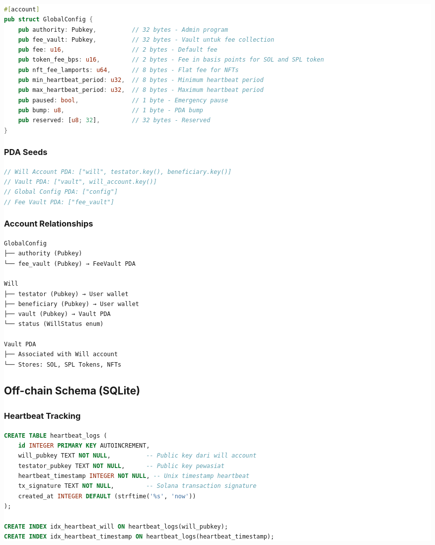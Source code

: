 ```rust
#[account]
pub struct GlobalConfig {
    pub authority: Pubkey,          // 32 bytes - Admin program
    pub fee_vault: Pubkey,          // 32 bytes - Vault untuk fee collection
    pub fee: u16,                   // 2 bytes - Default fee
    pub token_fee_bps: u16,         // 2 bytes - Fee in basis points for SOL and SPL token
    pub nft_fee_lamports: u64,      // 8 bytes - Flat fee for NFTs
    pub min_heartbeat_period: u32,  // 8 bytes - Minimum heartbeat period
    pub max_heartbeat_period: u32,  // 8 bytes - Maximum heartbeat period
    pub paused: bool,               // 1 byte - Emergency pause
    pub bump: u8,                   // 1 byte - PDA bump
    pub reserved: [u8; 32],         // 32 bytes - Reserved
}
```

### PDA Seeds

```rust
// Will Account PDA: ["will", testator.key(), beneficiary.key()]
// Vault PDA: ["vault", will_account.key()]
// Global Config PDA: ["config"]
// Fee Vault PDA: ["fee_vault"]
```

### Account Relationships

```
GlobalConfig
├── authority (Pubkey)
└── fee_vault (Pubkey) → FeeVault PDA

Will
├── testator (Pubkey) → User wallet
├── beneficiary (Pubkey) → User wallet
├── vault (Pubkey) → Vault PDA
└── status (WillStatus enum)

Vault PDA
├── Associated with Will account
└── Stores: SOL, SPL Tokens, NFTs
```

## Off-chain Schema (SQLite)

### Heartbeat Tracking

```sql
CREATE TABLE heartbeat_logs (
    id INTEGER PRIMARY KEY AUTOINCREMENT,
    will_pubkey TEXT NOT NULL,          -- Public key dari will account
    testator_pubkey TEXT NOT NULL,      -- Public key pewasiat
    heartbeat_timestamp INTEGER NOT NULL, -- Unix timestamp heartbeat
    tx_signature TEXT NOT NULL,         -- Solana transaction signature
    created_at INTEGER DEFAULT (strftime('%s', 'now'))
);

CREATE INDEX idx_heartbeat_will ON heartbeat_logs(will_pubkey);
CREATE INDEX idx_heartbeat_timestamp ON heartbeat_logs(heartbeat_timestamp);
```
